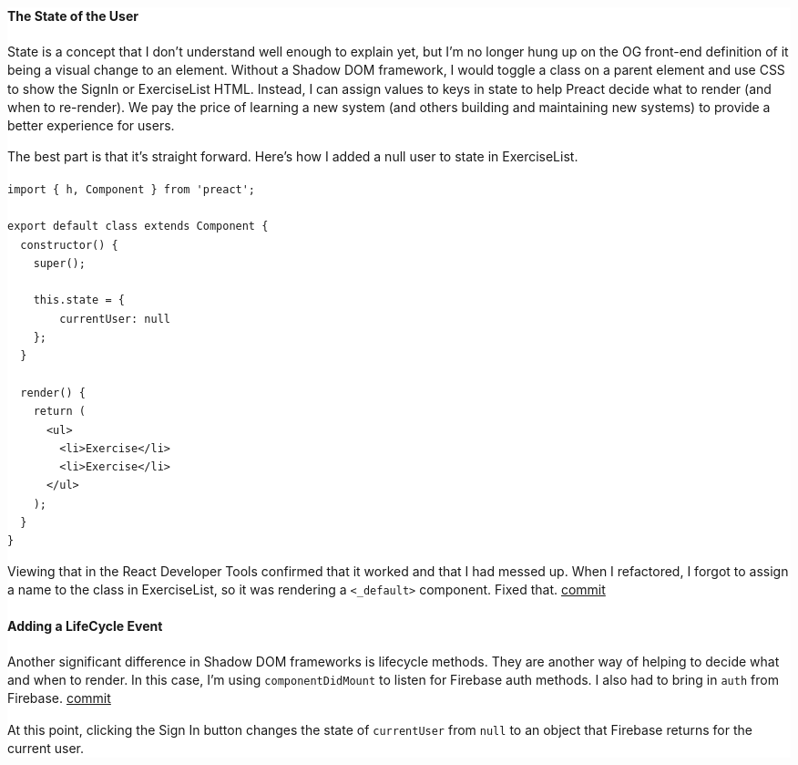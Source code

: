 #### The State of the User

State is a concept that I don’t understand well enough to explain yet, but I’m no longer hung up on the OG front-end definition of it being a visual change to an element. Without a Shadow DOM framework, I would toggle a class on a parent element and use CSS to show the SignIn or ExerciseList HTML. Instead, I can assign values to keys in state to help Preact decide what to render (and when to re-render). We pay the price of learning a new system (and others building and maintaining new systems) to provide a better experience for users.

The best part is that it’s straight forward. Here’s how I added a null user to state in ExerciseList.

</div>

</div>

    import { h, Component } from 'preact';

    export default class extends Component {
      constructor() {
        super();

        this.state = {
            currentUser: null
        };
      }

      render() {
        return (
          <ul>
            <li>Exercise</li>
            <li>Exercise</li>
          </ul>
        );
      }
    }

<div class="row">

<div class="cell cell--s">

Viewing that in the React Developer Tools confirmed that it worked and that I had messed up. When I refactored, I forgot to assign a name to the class in ExerciseList, so it was rendering a `<_default>` component. Fixed that. [commit](https://github.com/dandenney/building-a-small-pwa-with-preact-and-firebase/commit/ef267755b9ebaed6f5153d51f612aa7217bd8883)

#### Adding a LifeCycle Event

Another significant difference in Shadow DOM frameworks is lifecycle methods. They are another way of helping to decide what and when to render. In this case, I’m using `componentDidMount` to listen for Firebase auth methods. I also had to bring in `auth` from Firebase. [commit](https://github.com/dandenney/building-a-small-pwa-with-preact-and-firebase/commit/d44ca9c668cc2ded666556b6a480ff067ec009ac)

At this point, clicking the Sign In button changes the state of `currentUser` from `null` to an object that Firebase returns for the current user.
